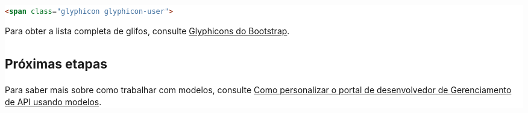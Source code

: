```html  
<span class="glyphicon glyphicon-user">  
```  
  
 Para obter a lista completa de glifos, consulte [Glyphicons do Bootstrap](https://getbootstrap.com/components/#glyphicons).

## <a name="next-steps"></a>Próximas etapas
Para saber mais sobre como trabalhar com modelos, consulte [Como personalizar o portal de desenvolvedor de Gerenciamento de API usando modelos](api-management-developer-portal-templates.md).
